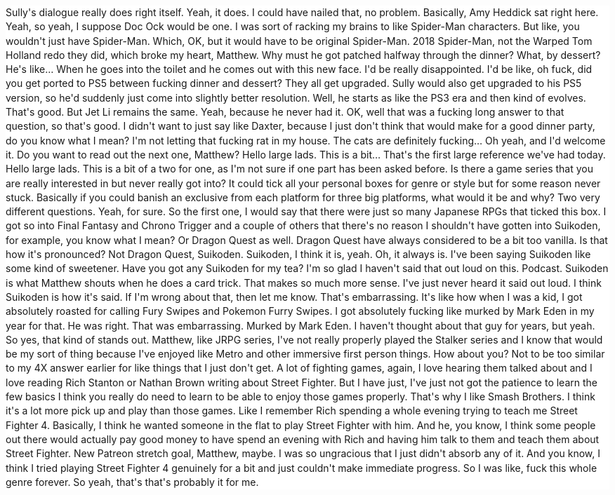 Sully's dialogue really does right itself.
Yeah, it does. I could have nailed that, no problem. Basically, Amy Heddick sat right here.
Yeah, so yeah, I suppose Doc Ock would be one. I was sort of racking my brains to like Spider-Man characters. But like, you wouldn't just have Spider-Man.
Which, OK, but it would have to be original Spider-Man. 2018 Spider-Man, not the Warped Tom Holland redo they did, which broke my heart, Matthew.
Why must he got patched halfway through the dinner?
What, by dessert? He's like…
When he goes into the toilet and he comes out with this new face.
I'd be really disappointed. I'd be like, oh fuck, did you get ported to PS5 between fucking dinner and dessert?
They all get upgraded. Sully would also get upgraded to his PS5 version, so he'd suddenly just come into slightly better resolution.
Well, he starts as like the PS3 era and then kind of evolves. That's good. But Jet Li remains the same.
Yeah, because he never had it.
OK, well that was a fucking long answer to that question, so that's good. I didn't want to just say like Daxter, because I just don't think that would make for a good dinner party, do you know what I mean?
I'm not letting that fucking rat in my house.
The cats are definitely fucking…
Oh yeah, and I'd welcome it.
Do you want to read out the next one, Matthew?
Hello large lads. This is a bit… That's the first large reference we've had today.
Hello large lads. This is a bit of a two for one, as I'm not sure if one part has been asked before. Is there a game series that you are really interested in but never really got into?
It could tick all your personal boxes for genre or style but for some reason never stuck. Basically if you could banish an exclusive from each platform for three big platforms, what would it be and why? Two very different questions.
Yeah, for sure. So the first one, I would say that there were just so many Japanese RPGs that ticked this box. I got so into Final Fantasy and Chrono Trigger and a couple of others that there's no reason I shouldn't have gotten into Suikoden, for example, you know what I mean?
Or Dragon Quest as well. Dragon Quest have always considered to be a bit too vanilla.
Is that how it's pronounced? Not Dragon Quest, Suikoden.
Suikoden, I think it is, yeah. Oh, it always is.
I've been saying Suikoden like some kind of sweetener.
Have you got any Suikoden for my tea?
I'm so glad I haven't said that out loud on this.
Podcast. Suikoden is what Matthew shouts when he does a card trick.
That makes so much more sense. I've just never heard it said out loud.
I think Suikoden is how it's said. If I'm wrong about that, then let me know. That's embarrassing.
It's like how when I was a kid, I got absolutely roasted for calling Fury Swipes and Pokemon Furry Swipes. I got absolutely fucking like murked by Mark Eden in my year for that. He was right.
That was embarrassing.
Murked by Mark Eden.
I haven't thought about that guy for years, but yeah. So yes, that kind of stands out. Matthew, like JRPG series, I've not really properly played the Stalker series and I know that would be my sort of thing because I've enjoyed like Metro and other immersive first person things.
How about you?
Not to be too similar to my 4X answer earlier for like things that I just don't get. A lot of fighting games, again, I love hearing them talked about and I love reading Rich Stanton or Nathan Brown writing about Street Fighter. But I have just, I've just not got the patience to learn the few basics I think you really do need to learn to be able to enjoy those games properly.
That's why I like Smash Brothers. I think it's a lot more pick up and play than those games. Like I remember Rich spending a whole evening trying to teach me Street Fighter 4.
Basically, I think he wanted someone in the flat to play Street Fighter with him. And he, you know, I think some people out there would actually pay good money to have spend an evening with Rich and having him talk to them and teach them about Street Fighter.
New Patreon stretch goal, Matthew, maybe.
I was so ungracious that I just didn't absorb any of it. And you know, I think I tried playing Street Fighter 4 genuinely for a bit and just couldn't make immediate progress. So I was like, fuck this whole genre forever.
So yeah, that's that's probably it for me.